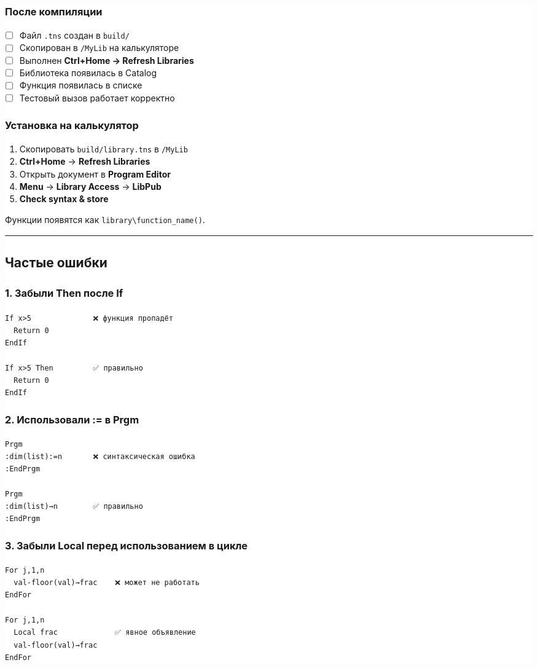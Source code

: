### После компиляции

- [ ] Файл `.tns` создан в `build/`
- [ ] Скопирован в `/MyLib` на калькуляторе
- [ ] Выполнен **Ctrl+Home → Refresh Libraries**
- [ ] Библиотека появилась в Catalog
- [ ] Функция появилась в списке
- [ ] Тестовый вызов работает корректно

### Установка на калькулятор

1. Скопировать `build/library.tns` в `/MyLib`
2. **Ctrl+Home** → **Refresh Libraries**
3. Открыть документ в **Program Editor**
4. **Menu** → **Library Access** → **LibPub**
5. **Check syntax & store**

Функции появятся как `library\function_name()`.

---

## Частые ошибки

### 1. Забыли Then после If

```
If x>5              ❌ функция пропадёт
  Return 0
EndIf

If x>5 Then         ✅ правильно
  Return 0
EndIf
```

### 2. Использовали := в Prgm

```
Prgm
:dim(list):=n       ❌ синтаксическая ошибка
:EndPrgm

Prgm
:dim(list)→n        ✅ правильно
:EndPrgm
```

### 3. Забыли Local перед использованием в цикле

```
For j,1,n
  val-floor(val)→frac    ❌ может не работать
EndFor

For j,1,n
  Local frac             ✅ явное объявление
  val-floor(val)→frac
EndFor
```
